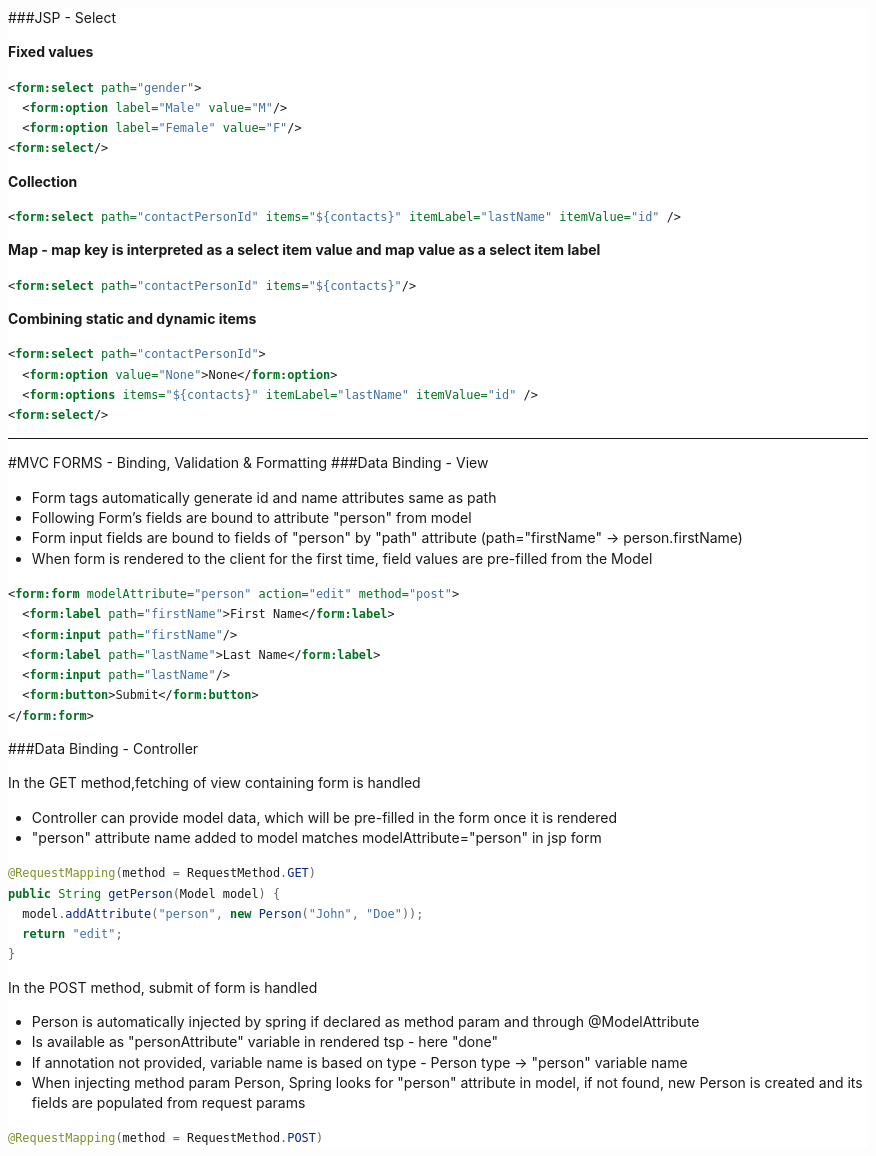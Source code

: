 ###JSP - Select

**Fixed values**  
```xml
<form:select path="gender">
  <form:option label="Male" value="M"/>
  <form:option label="Female" value="F"/>
<form:select/>
```

**Collection**  
```xml
<form:select path="contactPersonId" items="${contacts}" itemLabel="lastName" itemValue="id" />
```

**Map -  map key is interpreted as a select item value and map value as a select item label**  
```xml
<form:select path="contactPersonId" items="${contacts}"/>
```

**Combining static and dynamic items**  
```xml
<form:select path="contactPersonId">
  <form:option value="None">None</form:option>
  <form:options items="${contacts}" itemLabel="lastName" itemValue="id" />
<form:select/>
```

----------------

#MVC FORMS - Binding, Validation & Formatting
###Data Binding - View

- Form tags automatically generate id and name attributes same as path
- Following Form’s fields are bound to attribute "person" from model
- Form input fields are bound to fields of "person" by "path" attribute (path="firstName" → person.firstName)
- When form is rendered to the client for the first time, field values are pre-filled from the Model
```xml
<form:form modelAttribute="person" action="edit" method="post">
  <form:label path="firstName">First Name</form:label>
  <form:input path="firstName"/>
  <form:label path="lastName">Last Name</form:label>
  <form:input path="lastName"/>
  <form:button>Submit</form:button>
</form:form>
```

###Data Binding - Controller

In the GET method,fetching of view containing form is handled
- Controller can provide model data, which will be pre-filled in the form once it is rendered
- "person" attribute name added to model matches modelAttribute="person" in jsp form
```java
@RequestMapping(method = RequestMethod.GET)
public String getPerson(Model model) {
  model.addAttribute("person", new Person("John", "Doe"));
  return "edit";
}
```
In the POST method, submit of form is handled
- Person is automatically injected by spring if declared as method param and through @ModelAttribute
- Is available as "personAttribute" variable in rendered tsp - here "done"
- If annotation not provided, variable name is based on type - Person type → "person" variable name
- When injecting method param Person, Spring looks for "person" attribute in model, if not found, new Person is created and its fields are populated from request params
```java
@RequestMapping(method = RequestMethod.POST)
```